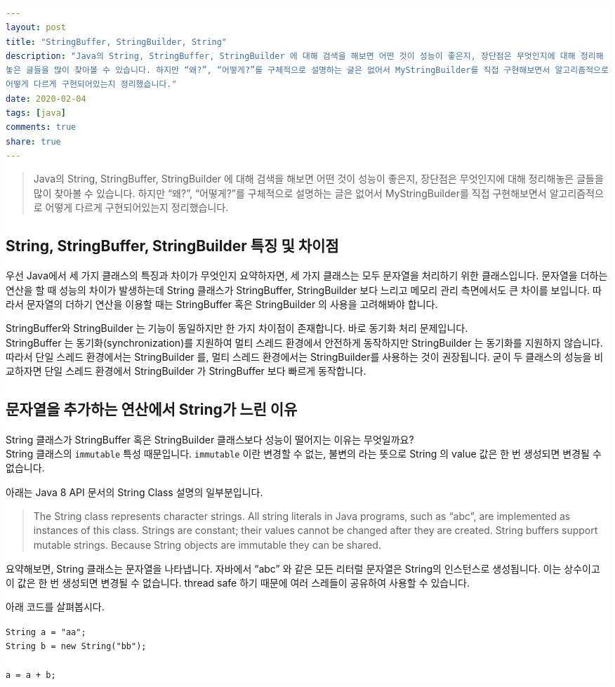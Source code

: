 ```yaml
---
layout: post
title: "StringBuffer, StringBuilder, String"
description: "Java의 String, StringBuffer, StringBuilder 에 대해 검색을 해보면 어떤 것이 성능이 좋은지, 장단점은 무엇인지에 대해 정리해놓은 글들을 많이 찾아볼 수 있습니다. 하지만 “왜?”, “어떻게?”를 구체적으로 설명하는 글은 없어서 MyStringBuilder를 직접 구현해보면서 알고리즘적으로 어떻게 다르게 구현되어있는지 정리했습니다."
date: 2020-02-04
tags: [java]
comments: true
share: true
---
```



> Java의 String, StringBuffer, StringBuilder 에 대해 검색을 해보면 어떤 것이 성능이 좋은지, 장단점은 무엇인지에 대해 정리해놓은 글들을 많이 찾아볼 수 있습니다. 하지만 “왜?”, “어떻게?”를 구체적으로 설명하는 글은 없어서 MyStringBuilder를 직접 구현해보면서 알고리즘적으로 어떻게 다르게 구현되어있는지 정리했습니다.

  

## String, StringBuffer, StringBuilder 특징 및 차이점

우선 Java에서 세 가지 클래스의 특징과 차이가 무엇인지 요약하자면, 세 가지 클래스는 모두 문자열을 처리하기 위한 클래스입니다. 문자열을 더하는 연산을 할 때 성능의 차이가 발생하는데 String 클래스가 StringBuffer, StringBuilder 보다 느리고 메모리 관리 측면에서도 큰 차이를 보입니다. 따라서 문자열의 더하기 연산을 이용할 때는 StringBuffer 혹은 StringBuilder 의 사용을 고려해봐야 합니다.

StringBuffer와 StringBuilder 는 기능이 동일하지만 한 가지 차이점이 존재합니다. 바로 동기화 처리 문제입니다.  
StringBuffer 는 동기화(synchronization)를 지원하여 멀티 스레드 환경에서 안전하게 동작하지만 StringBuilder 는 동기화를 지원하지 않습니다. 따라서 단일 스레드 환경에서는 StringBuilder 를, 멀티 스레드 환경에서는 StringBuilder를 사용하는 것이 권장됩니다. 굳이 두 클래스의 성능을 비교하자면 단일 스레드 환경에서 StringBuilder 가 StringBuffer 보다 빠르게 동작합니다.

  

## 문자열을 추가하는 연산에서 String가 느린 이유

String 클래스가 StringBuffer 혹은 StringBuilder 클래스보다 성능이 떨어지는 이유는 무엇일까요?  
String 클래스의  `immutable`  특성 때문입니다.  `immutable`  이란 변경할 수 없는, 불변의 라는 뜻으로 String 의 value 값은 한 번 생성되면 변경될 수 없습니다.

아래는 Java 8 API 문서의 String Class 설명의 일부분입니다.

> The String class represents character strings. All string literals in Java programs, such as “abc”, are implemented as instances of this class. Strings are constant; their values cannot be changed after they are created. String buffers support mutable strings. Because String objects are immutable they can be shared.

요약해보면, String 클래스는 문자열을 나타냅니다. 자바에서 “abc” 와 같은 모든 리터럴 문자열은 String의 인스턴스로 생성됩니다. 이는 상수이고 이 값은 한 번 생성되면 변경될 수 없습니다. thread safe 하기 때문에 여러 스레들이 공유하여 사용할 수 있습니다.

아래 코드를 살펴봅시다.

```
String a = "aa";
String b = new String("bb");

a = a + b;

```
